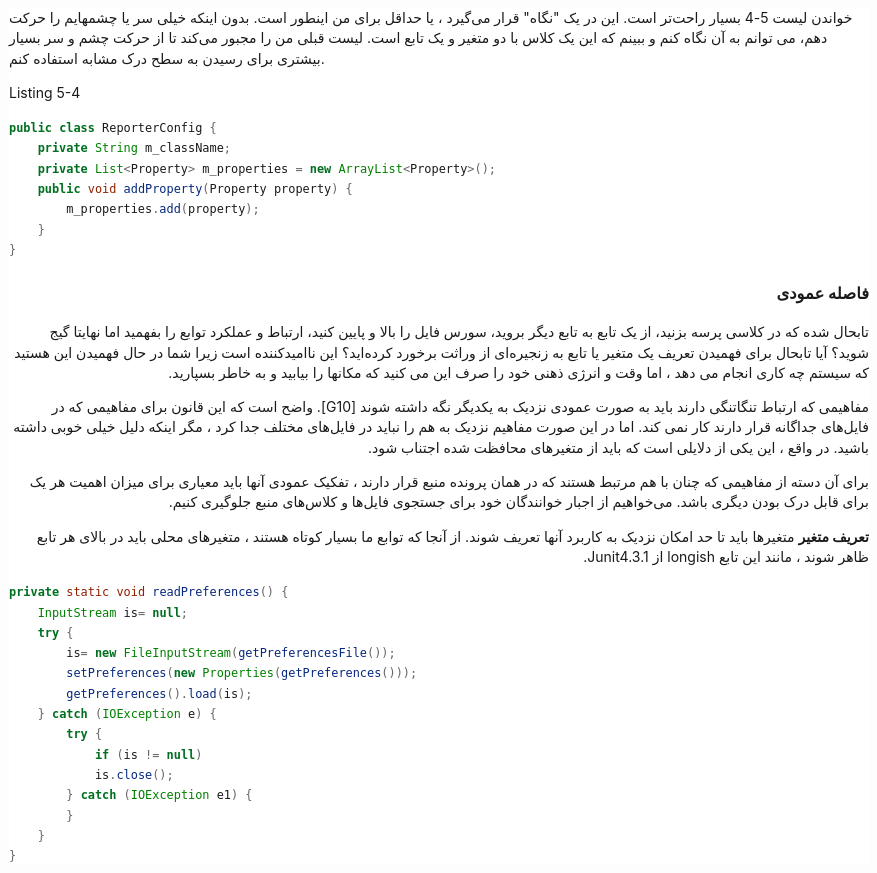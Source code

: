 خواندن لیست 5-4 بسیار راحت‌تر است. این در یک "نگاه" قرار می‌گیرد ، یا حداقل برای من اینطور است. بدون اینکه خیلی سر یا چشمهایم را حرکت دهم، می توانم به آن نگاه کنم و ببینم که این یک کلاس با دو متغیر و یک تابع است. لیست قبلی من را مجبور می‌کند تا از حرکت چشم و سر بسیار بیشتری برای رسیدن به سطح درک مشابه استفاده کنم.

</div>

Listing 5-4
```java
public class ReporterConfig {
	private String m_className;
	private List<Property> m_properties = new ArrayList<Property>();
	public void addProperty(Property property) {
		m_properties.add(property);
	}
}
```
<div dir='rtl'>

### فاصله عمودی
تابحال شده که در کلاسی پرسه بزنید، از یک تابع به تابع دیگر بروید، سورس فایل را بالا و پایین کنید، ارتباط و عملکرد توابع را بفهمید اما نهایتا گیج شوید؟ آیا تابحال برای فهمیدن تعریف یک متغیر یا تابع به زنجیره‌ای از وراثت برخورد کرده‌اید؟ این ناامیدکننده است زیرا شما در حال فهمیدن این هستید که سیستم چه کاری انجام می دهد ، اما وقت و انرژی ذهنی خود را صرف این می کنید که مکانها را بیابید و به خاطر بسپارید.

مفاهیمی که ارتباط تنگاتنگی دارند باید به صورت عمودی نزدیک به یکدیگر نگه داشته شوند [G10]. واضح است که این قانون برای مفاهیمی که در فایل‌های جداگانه قرار دارند کار نمی کند. اما در این صورت مفاهیم نزدیک به هم را نباید در فایل‌های مختلف جدا کرد ، مگر اینکه دلیل خیلی خوبی داشته باشید. در واقع ، این یکی از دلایلی است که باید از متغیرهای محافظت شده اجتناب شود.

برای آن دسته از مفاهیمی که چنان با هم مرتبط هستند که در همان پرونده منبع قرار دارند ، تفکیک عمودی آنها باید معیاری برای میزان اهمیت هر یک برای قابل درک بودن دیگری باشد. می‌خواهیم از اجبار خوانندگان خود برای جستجوی فایل‌ها و کلاس‌های منبع جلوگیری کنیم.

**تعریف متغیر** متغیرها باید تا حد امکان نزدیک به کاربرد آنها تعریف شوند. از آنجا که توابع ما بسیار کوتاه هستند ، متغیرهای محلی باید در بالای هر تابع ظاهر شوند ، مانند این تابع longish از Junit4.3.1.

</div>

```java
private static void readPreferences() {
	InputStream is= null;
	try {
		is= new FileInputStream(getPreferencesFile());
		setPreferences(new Properties(getPreferences()));
		getPreferences().load(is);
	} catch (IOException e) {
		try {
			if (is != null)
			is.close();
		} catch (IOException e1) {
		}
	}
}
```
<div dir='rtl'>
